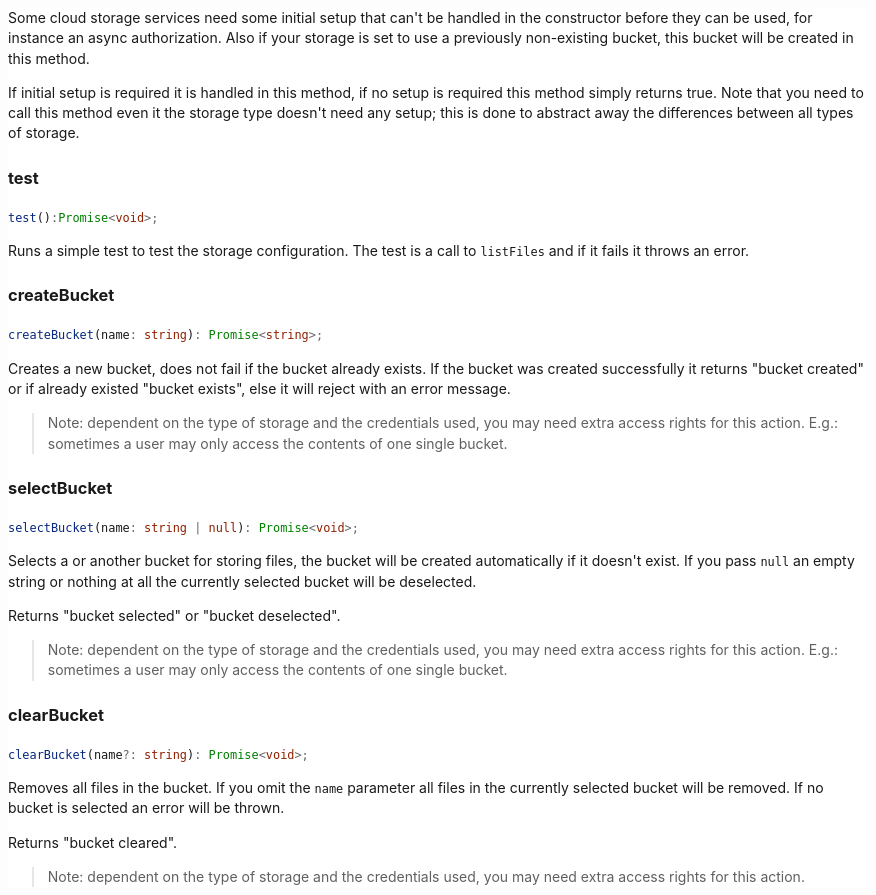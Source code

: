 Some cloud storage services need some initial setup that can't be handled in the constructor before they can be used, for instance an async authorization. Also if your storage is set to use a previously non-existing bucket, this bucket will be created in this method.

If initial setup is required it is handled in this method, if no setup is required this method simply returns true. Note that you need to call this method even it the storage type doesn't need any setup; this is done to abstract away the differences between all types of storage.

### <a name='test'></a>test

```typescript
test():Promise<void>;
```

Runs a simple test to test the storage configuration. The test is a call to `listFiles` and if it fails it throws an error.

### <a name='createbucket'></a>createBucket

```typescript
createBucket(name: string): Promise<string>;
```

Creates a new bucket, does not fail if the bucket already exists. If the bucket was created successfully it returns "bucket created" or if already existed "bucket exists", else it will reject with an error message.

> Note: dependent on the type of storage and the credentials used, you may need extra access rights for this action. E.g.: sometimes a user may only access the contents of one single bucket.

### <a name='selectbucket'></a>selectBucket

```typescript
selectBucket(name: string | null): Promise<void>;
```

Selects a or another bucket for storing files, the bucket will be created automatically if it doesn't exist. If you pass `null` an empty string or nothing at all the currently selected bucket will be deselected.

Returns "bucket selected" or "bucket deselected".

> Note: dependent on the type of storage and the credentials used, you may need extra access rights for this action. E.g.: sometimes a user may only access the contents of one single bucket.

### <a name='clearbucket'></a>clearBucket

```typescript
clearBucket(name?: string): Promise<void>;
```

Removes all files in the bucket. If you omit the `name` parameter all files in the currently selected bucket will be removed. If no bucket is selected an error will be thrown.

Returns "bucket cleared".

> Note: dependent on the type of storage and the credentials used, you may need extra access rights for this action.

